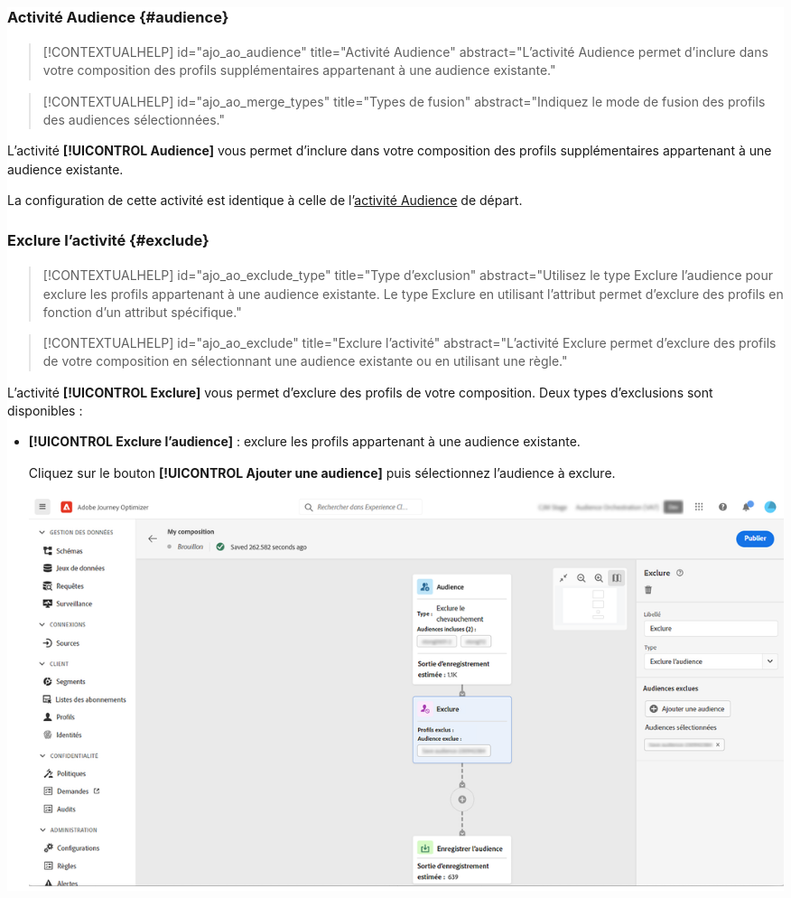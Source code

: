 ### Activité Audience {#audience}

>[!CONTEXTUALHELP]
>id="ajo_ao_audience"
>title="Activité Audience"
>abstract="L’activité Audience permet d’inclure dans votre composition des profils supplémentaires appartenant à une audience existante."

>[!CONTEXTUALHELP]
>id="ajo_ao_merge_types"
>title="Types de fusion"
>abstract="Indiquez le mode de fusion des profils des audiences sélectionnées."

L’activité **[!UICONTROL Audience]** vous permet d’inclure dans votre composition des profils supplémentaires appartenant à une audience existante.

La configuration de cette activité est identique à celle de l’[activité Audience](#starting-audience) de départ.

### Exclure l’activité {#exclude}

>[!CONTEXTUALHELP]
>id="ajo_ao_exclude_type"
>title="Type d’exclusion"
>abstract="Utilisez le type Exclure l’audience pour exclure les profils appartenant à une audience existante. Le type Exclure en utilisant l’attribut permet d’exclure des profils en fonction d’un attribut spécifique."

>[!CONTEXTUALHELP]
>id="ajo_ao_exclude"
>title="Exclure l’activité"
>abstract="L’activité Exclure permet d’exclure des profils de votre composition en sélectionnant une audience existante ou en utilisant une règle."

L’activité **[!UICONTROL Exclure]** vous permet d’exclure des profils de votre composition. Deux types d’exclusions sont disponibles :

* **[!UICONTROL Exclure l’audience]** : exclure les profils appartenant à une audience existante.

   Cliquez sur le bouton **[!UICONTROL Ajouter une audience]** puis sélectionnez l’audience à exclure.

   ![](assets/audiences-exclude-audience.png)
